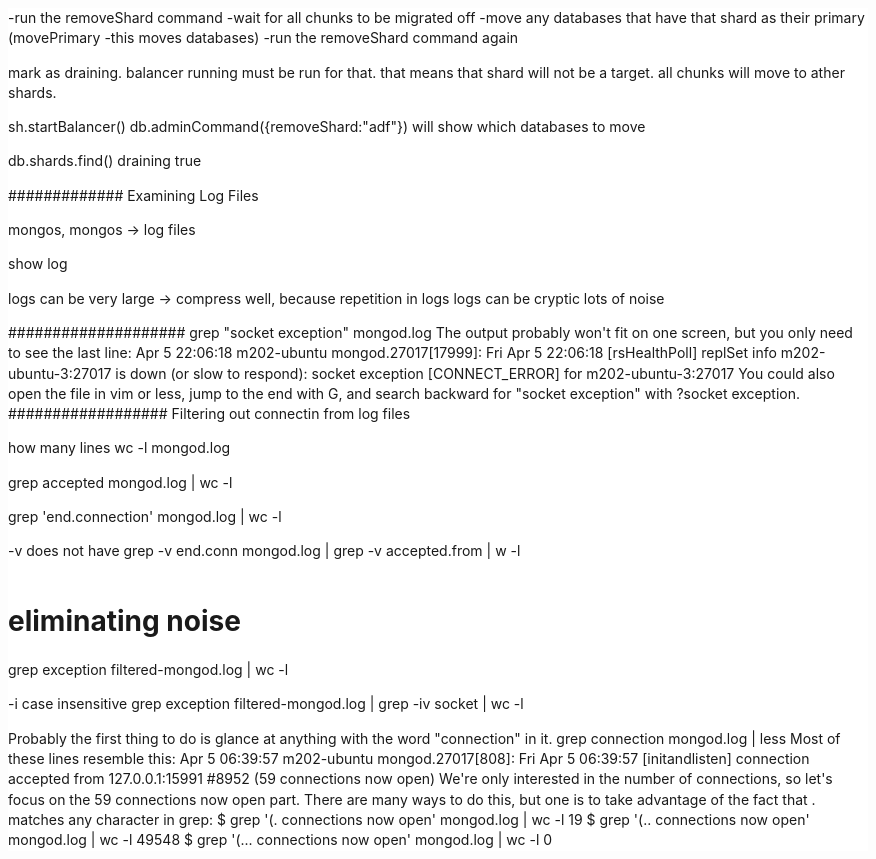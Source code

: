 -run the removeShard command
-wait for all chunks to be migrated off
-move any databases that have that shard as their primary (movePrimary -this moves databases)
-run the removeShard command again

mark as draining. balancer running must be run for that. that means that shard will not be a target. all chunks will move to ather shards. 

sh.startBalancer()
db.adminCommand({removeShard:"adf"})
will show which databases to move

db.shards.find()
draining true

#############
Examining Log Files

mongos, mongos -> log files

show log

logs can be very large -> compress well, because repetition in logs
logs can be cryptic
	lots of noise

####################
grep "socket exception" mongod.log
The output probably won't fit on one screen, but you only need to see the last line:
Apr  5 22:06:18 m202-ubuntu mongod.27017[17999]: Fri Apr  5 22:06:18
[rsHealthPoll] replSet info m202-ubuntu-3:27017 is down (or slow to respond):
socket exception [CONNECT_ERROR] for m202-ubuntu-3:27017
You could also open the file in vim or less, jump to the end with G, and search backward for "socket exception" with ?socket exception.
##################
Filtering out connectin from log files

how many lines
wc -l  mongod.log

grep accepted mongod.log | wc -l

grep 'end.connection' mongod.log | wc -l

-v does not have
grep -v end.conn mongod.log | grep -v accepted.from | w -l
# eliminating noise

grep exception filtered-mongod.log | wc -l

-i case insensitive
grep exception filtered-mongod.log | grep -iv socket | wc -l


Probably the first thing to do is glance at anything with the word "connection" in it.
grep connection mongod.log | less
Most of these lines resemble this:
Apr  5 06:39:57 m202-ubuntu mongod.27017[808]: Fri Apr  5 06:39:57
[initandlisten] connection accepted from 127.0.0.1:15991 #8952 (59 connections
now open)
We're only interested in the number of connections, so let's focus on the 59 connections now open part. There are many ways to do this, but one is to take advantage of the fact that . matches any character in grep:
$ grep '(. connections now open' mongod.log | wc -l
      19
$ grep '(.. connections now open' mongod.log | wc -l
   49548
$ grep '(... connections now open' mongod.log | wc -l
       0